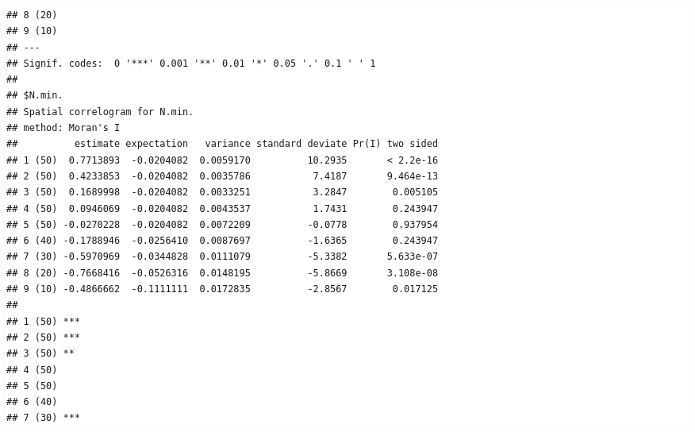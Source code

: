     ## 8 (20)    
    ## 9 (10)    
    ## ---
    ## Signif. codes:  0 '***' 0.001 '**' 0.01 '*' 0.05 '.' 0.1 ' ' 1
    ## 
    ## $N.min.
    ## Spatial correlogram for N.min. 
    ## method: Moran's I
    ##          estimate expectation   variance standard deviate Pr(I) two sided
    ## 1 (50)  0.7713893  -0.0204082  0.0059170          10.2935       < 2.2e-16
    ## 2 (50)  0.4233853  -0.0204082  0.0035786           7.4187       9.464e-13
    ## 3 (50)  0.1689998  -0.0204082  0.0033251           3.2847        0.005105
    ## 4 (50)  0.0946069  -0.0204082  0.0043537           1.7431        0.243947
    ## 5 (50) -0.0270228  -0.0204082  0.0072209          -0.0778        0.937954
    ## 6 (40) -0.1788946  -0.0256410  0.0087697          -1.6365        0.243947
    ## 7 (30) -0.5970969  -0.0344828  0.0111079          -5.3382       5.633e-07
    ## 8 (20) -0.7668416  -0.0526316  0.0148195          -5.8669       3.108e-08
    ## 9 (10) -0.4866662  -0.1111111  0.0172835          -2.8567        0.017125
    ##           
    ## 1 (50) ***
    ## 2 (50) ***
    ## 3 (50) ** 
    ## 4 (50)    
    ## 5 (50)    
    ## 6 (40)    
    ## 7 (30) ***